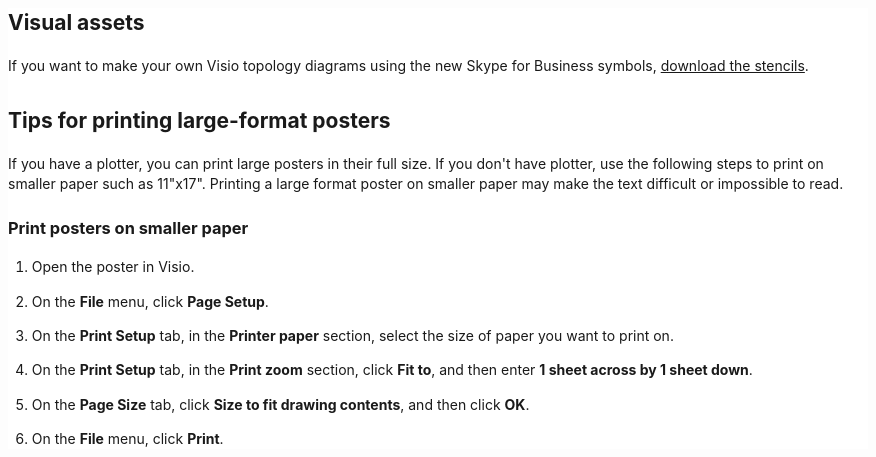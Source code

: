 ## Visual assets

If you want to make your own Visio topology diagrams using the new Skype for Business symbols,  [download the stencils](https://go.microsoft.com/fwlink/p/?LinkId=550985).
  
    
    

## Tips for printing large-format posters
<a name="tips"> </a>

If you have a plotter, you can print large posters in their full size. If you don't have plotter, use the following steps to print on smaller paper such as 11"x17". Printing a large format poster on smaller paper may make the text difficult or impossible to read.
  
    
    

### Print posters on smaller paper


1. Open the poster in Visio.
    
  
2. On the **File** menu, click **Page Setup**.
    
  
3. On the **Print Setup** tab, in the **Printer paper** section, select the size of paper you want to print on.
    
  
4. On the **Print Setup** tab, in the **Print zoom** section, click **Fit to**, and then enter **1 sheet across by 1 sheet down**.
    
  
5. On the **Page Size** tab, click **Size to fit drawing contents**, and then click **OK**. 
    
  
6. On the **File** menu, click **Print**. 
    
  

